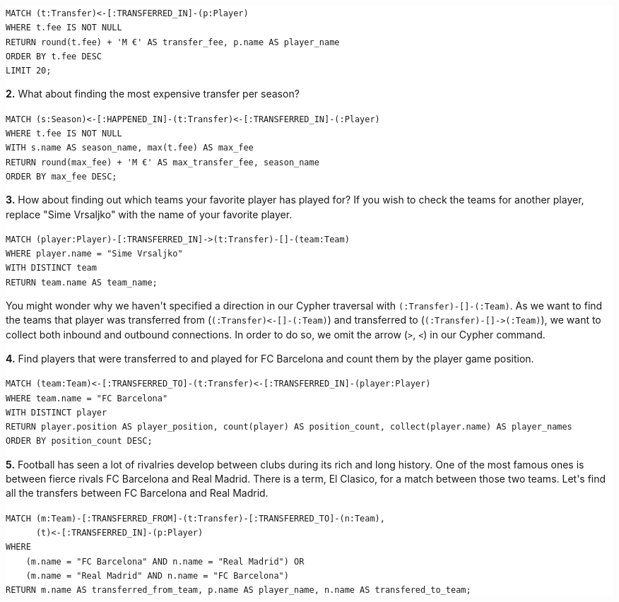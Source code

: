 ```cypher
MATCH (t:Transfer)<-[:TRANSFERRED_IN]-(p:Player)
WHERE t.fee IS NOT NULL
RETURN round(t.fee) + 'M €' AS transfer_fee, p.name AS player_name
ORDER BY t.fee DESC
LIMIT 20;
```

**2\.** What about finding the most expensive transfer per season?

```cypher
MATCH (s:Season)<-[:HAPPENED_IN]-(t:Transfer)<-[:TRANSFERRED_IN]-(:Player)
WHERE t.fee IS NOT NULL
WITH s.name AS season_name, max(t.fee) AS max_fee
RETURN round(max_fee) + 'M €' AS max_transfer_fee, season_name
ORDER BY max_fee DESC;
```

**3\.** How about finding out which teams your favorite player has played for?
If you wish to check the teams for another player, replace "Sime Vrsaljko" with
the name of your favorite player.

```cypher
MATCH (player:Player)-[:TRANSFERRED_IN]->(t:Transfer)-[]-(team:Team)
WHERE player.name = "Sime Vrsaljko"
WITH DISTINCT team
RETURN team.name AS team_name;
```

You might wonder why we haven't specified a direction in our Cypher traversal
with `(:Transfer)-[]-(:Team)`. As we want to find the teams that player was
transferred from (`(:Transfer)<-[]-(:Team)`) and transferred to
(`(:Transfer)-[]->(:Team)`), we want to collect both inbound and outbound
connections. In order to do so, we omit the arrow (`>`, `<`) in our Cypher
command.

**4\.** Find players that were transferred to and played for FC Barcelona and
count them by the player game position.

```cypher
MATCH (team:Team)<-[:TRANSFERRED_TO]-(t:Transfer)<-[:TRANSFERRED_IN]-(player:Player)
WHERE team.name = "FC Barcelona"
WITH DISTINCT player
RETURN player.position AS player_position, count(player) AS position_count, collect(player.name) AS player_names
ORDER BY position_count DESC;
```

**5\.** Football has seen a lot of rivalries develop between clubs during its
rich and long history. One of the most famous ones is between fierce rivals FC
Barcelona and Real Madrid. There is a term, El Clasico, for a match between
those two teams. Let's find all the transfers between FC Barcelona and Real
Madrid.

```cypher
MATCH (m:Team)-[:TRANSFERRED_FROM]-(t:Transfer)-[:TRANSFERRED_TO]-(n:Team),
      (t)<-[:TRANSFERRED_IN]-(p:Player)
WHERE
    (m.name = "FC Barcelona" AND n.name = "Real Madrid") OR
    (m.name = "Real Madrid" AND n.name = "FC Barcelona")
RETURN m.name AS transferred_from_team, p.name AS player_name, n.name AS transfered_to_team;
```
